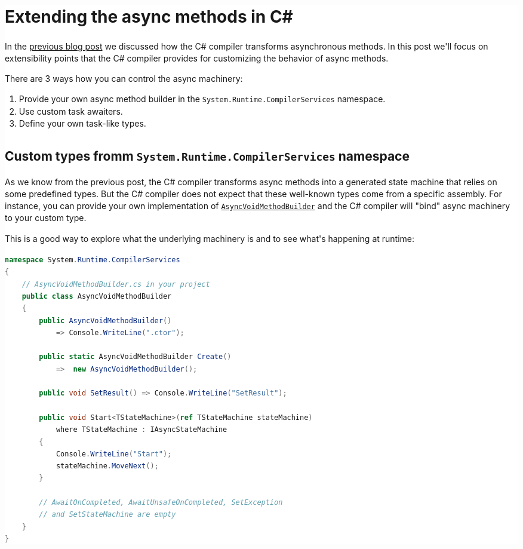 # Extending the async methods in C#

In the [previous blog post](blogs.msdn.microsoft.com/seteplia/2017/11/30/dissecting-the-async-methods-in-c/) we discussed how the C# compiler transforms asynchronous methods. In this post we'll focus on extensibility points that the C# compiler provides for customizing the behavior of async methods.

There are 3 ways how you can control the async machinery:
1. Provide your own async method builder in the `System.Runtime.CompilerServices` namespace.
2. Use custom task awaiters.
3. Define your own task-like types.

## Custom types fromm `System.Runtime.CompilerServices` namespace

As we know from the previous post, the C# compiler transforms async methods into a generated state machine that relies on some predefined types. But the C# compiler does not expect that these well-known types come from a specific assembly. For instance, you can provide your own implementation of [`AsyncVoidMethodBuilder`](http://referencesource.microsoft.com/#mscorlib/system/runtime/compilerservices/AsyncMethodBuilder.cs,b07562c618ee846c) and the C# compiler will "bind" async machinery to your custom type.

This is a good way to explore what the underlying machinery is and to see what's happening at runtime:

```csharp
namespace System.Runtime.CompilerServices
{
    // AsyncVoidMethodBuilder.cs in your project
    public class AsyncVoidMethodBuilder
    {
        public AsyncVoidMethodBuilder() 
            => Console.WriteLine(".ctor");

        public static AsyncVoidMethodBuilder Create() 
            =>  new AsyncVoidMethodBuilder();

        public void SetResult() => Console.WriteLine("SetResult");

        public void Start<TStateMachine>(ref TStateMachine stateMachine)
            where TStateMachine : IAsyncStateMachine
        {
            Console.WriteLine("Start");
            stateMachine.MoveNext();
        }

        // AwaitOnCompleted, AwaitUnsafeOnCompleted, SetException 
        // and SetStateMachine are empty
    }
}
```
